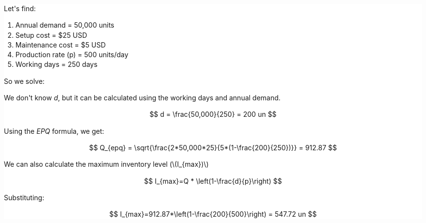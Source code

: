 Let's find:

1. Annual demand = 50,000 units
2. Setup cost = $25 USD
3. Maintenance cost = $5 USD
4. Production rate (p) = 500 units/day
5. Working days = 250 days

So we solve:

We don't know _d_, but it can be calculated using the working days and annual demand.

$$
d = \frac{50,000}{250} = 200 un
$$

Using the _EPQ_ formula, we get:

$$
Q_{epq} = \sqrt{\frac{2*50,000*25}{5*(1-\frac{200}{250})}} = 912.87
$$

We can also calculate the maximum inventory level (\\(I\_{max})\\)

$$
I_{max}=Q * \left(1-\frac{d}{p}\right)
$$

Substituting:

$$
I_{max}=912.87*\left(1-\frac{200}{500}\right) = 547.72 un
$$
